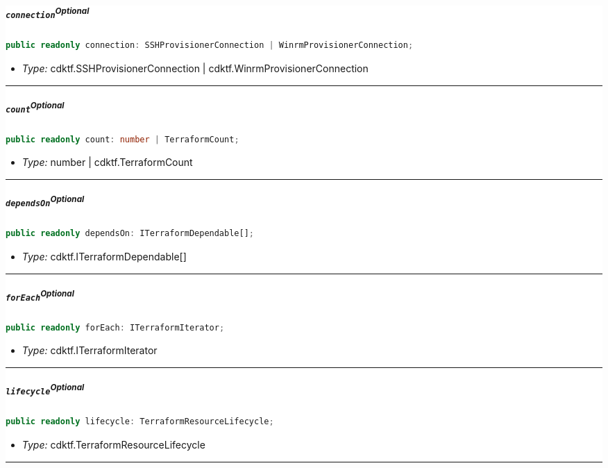 
##### `connection`<sup>Optional</sup> <a name="connection" id="@cdktf/provider-newrelic.nrqlDropRule.NrqlDropRuleConfig.property.connection"></a>

```typescript
public readonly connection: SSHProvisionerConnection | WinrmProvisionerConnection;
```

- *Type:* cdktf.SSHProvisionerConnection | cdktf.WinrmProvisionerConnection

---

##### `count`<sup>Optional</sup> <a name="count" id="@cdktf/provider-newrelic.nrqlDropRule.NrqlDropRuleConfig.property.count"></a>

```typescript
public readonly count: number | TerraformCount;
```

- *Type:* number | cdktf.TerraformCount

---

##### `dependsOn`<sup>Optional</sup> <a name="dependsOn" id="@cdktf/provider-newrelic.nrqlDropRule.NrqlDropRuleConfig.property.dependsOn"></a>

```typescript
public readonly dependsOn: ITerraformDependable[];
```

- *Type:* cdktf.ITerraformDependable[]

---

##### `forEach`<sup>Optional</sup> <a name="forEach" id="@cdktf/provider-newrelic.nrqlDropRule.NrqlDropRuleConfig.property.forEach"></a>

```typescript
public readonly forEach: ITerraformIterator;
```

- *Type:* cdktf.ITerraformIterator

---

##### `lifecycle`<sup>Optional</sup> <a name="lifecycle" id="@cdktf/provider-newrelic.nrqlDropRule.NrqlDropRuleConfig.property.lifecycle"></a>

```typescript
public readonly lifecycle: TerraformResourceLifecycle;
```

- *Type:* cdktf.TerraformResourceLifecycle

---
